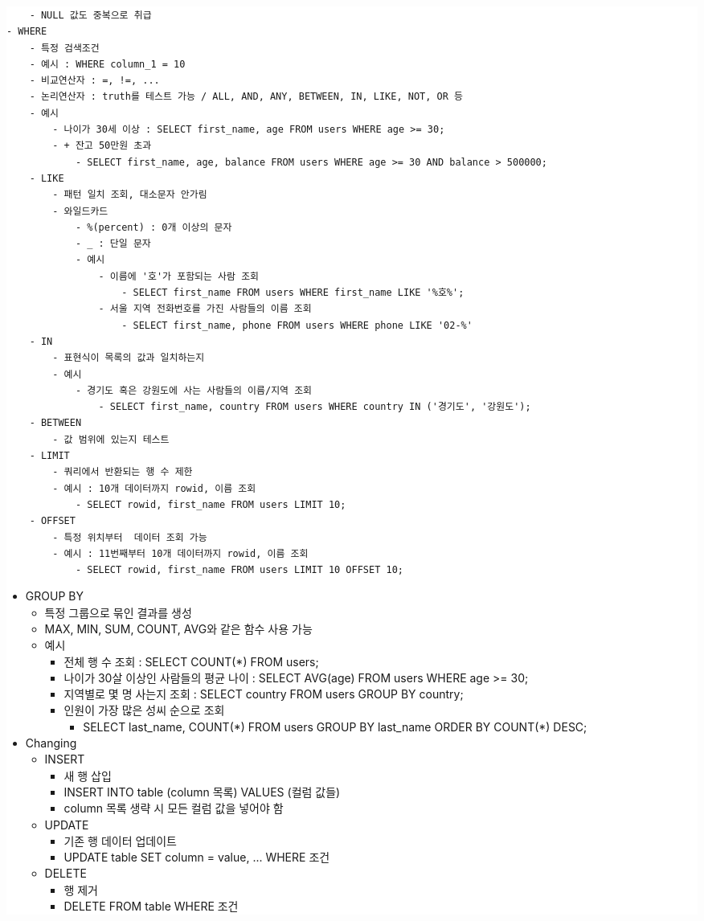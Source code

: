 		- NULL 값도 중복으로 취급
	- WHERE
		- 특정 검색조건
		- 예시 : WHERE column_1 = 10
		- 비교연산자 : =, !=, ...
		- 논리연산자 : truth를 테스트 가능 / ALL, AND, ANY, BETWEEN, IN, LIKE, NOT, OR 등
		- 예시
			- 나이가 30세 이상 : SELECT first_name, age FROM users WHERE age >= 30;
			- + 잔고 50만원 초과
				- SELECT first_name, age, balance FROM users WHERE age >= 30 AND balance > 500000;
		- LIKE
			- 패턴 일치 조회, 대소문자 안가림
			- 와일드카드
				- %(percent) : 0개 이상의 문자
				- _ : 단일 문자
				- 예시
					- 이름에 '호'가 포함되는 사람 조회
						- SELECT first_name FROM users WHERE first_name LIKE '%호%';
					- 서울 지역 전화번호를 가진 사람들의 이름 조회
						- SELECT first_name, phone FROM users WHERE phone LIKE '02-%'
		- IN
			- 표현식이 목록의 값과 일치하는지
			- 예시
				- 경기도 혹은 강원도에 사는 사람들의 이름/지역 조회
					- SELECT first_name, country FROM users WHERE country IN ('경기도', '강원도');
		- BETWEEN
			- 값 범위에 있는지 테스트
		- LIMIT
			- 쿼리에서 반환되는 행 수 제한
			- 예시 : 10개 데이터까지 rowid, 이름 조회
				- SELECT rowid, first_name FROM users LIMIT 10;
		- OFFSET
			- 특정 위치부터  데이터 조회 가능
			- 예시 : 11번째부터 10개 데이터까지 rowid, 이름 조회
				- SELECT rowid, first_name FROM users LIMIT 10 OFFSET 10;
- GROUP BY
	- 특정 그룹으로 묶인 결과를 생성
	- MAX, MIN, SUM, COUNT, AVG와 같은 함수 사용 가능
	- 예시
		- 전체 행 수 조회 : SELECT COUNT(\*) FROM users;
		- 나이가 30살 이상인 사람들의 평균 나이 : SELECT AVG(age) FROM users WHERE age >= 30;
		- 지역별로 몇 명 사는지 조회 : SELECT country FROM users GROUP BY country;
		- 인원이 가장 많은 성씨 순으로 조회
			- SELECT last_name, COUNT(\*) FROM users GROUP BY last_name ORDER BY COUNT(\*) DESC;
- Changing
	- INSERT
		- 새 행 삽입
		- INSERT INTO table (column 목록) VALUES (컬럼 값들)
		- column 목록 생략 시 모든 컬럼 값을 넣어야 함
	- UPDATE
		- 기존 행 데이터 업데이트
		- UPDATE table SET column = value, ... WHERE 조건
	- DELETE
		- 행 제거
		- DELETE FROM table WHERE 조건